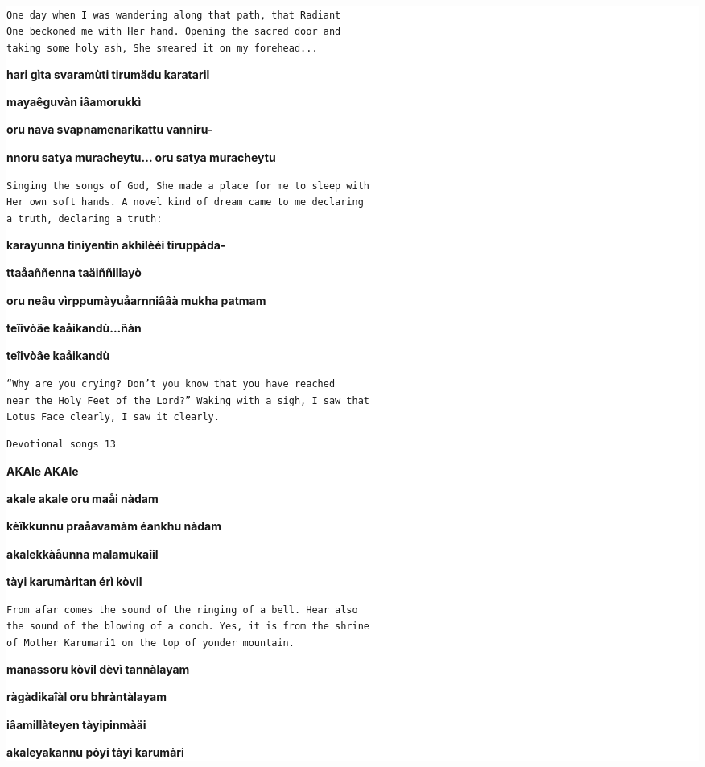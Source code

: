 ```
One day when I was wandering along that path, that Radiant
One beckoned me with Her hand. Opening the sacred door and
taking some holy ash, She smeared it on my forehead...
```

**hari gìta svaramùti tirumädu karataril**

**mayaêguvàn iâamorukkì**

**oru nava svapnamenarikattu vanniru-**

**nnoru satya muracheytu... oru satya muracheytu**

```
Singing the songs of God, She made a place for me to sleep with
Her own soft hands. A novel kind of dream came to me declaring
a truth, declaring a truth:
```

**karayunna tiniyentin akhilèéi tiruppàda-**

**ttaåaññenna taäiññillayò**

**oru neâu vìrppumàyuåarnniââà mukha patmam**

**teîivòâe kaåikandù...ñàn**

**teîivòâe kaåikandù**

```
“Why are you crying? Don’t you know that you have reached
near the Holy Feet of the Lord?” Waking with a sigh, I saw that
Lotus Face clearly, I saw it clearly.
```

```
Devotional songs 13
```

**AKAle AKAle**

**akale akale oru maåi nàdam**

**kèîkkunnu praåavamàm éankhu nàdam**

**akalekkàåunna malamukaîil**

**tàyi karumàritan érì kòvil**

```
From afar comes the sound of the ringing of a bell. Hear also
the sound of the blowing of a conch. Yes, it is from the shrine
of Mother Karumari1 on the top of yonder mountain.
```

**manassoru kòvil dèvì tannàlayam**

**ràgàdikaîàl oru bhràntàlayam**

**iâamillàteyen tàyipinmàäi**

**akaleyakannu pòyi tàyi karumàri**
